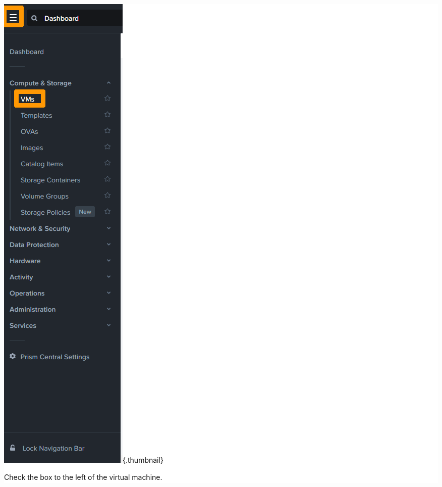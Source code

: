 ![Change Disk Controller 09](images/ChangeVMDiskController09.PNG){.thumbnail}

Check the box to the left of the virtual machine.
